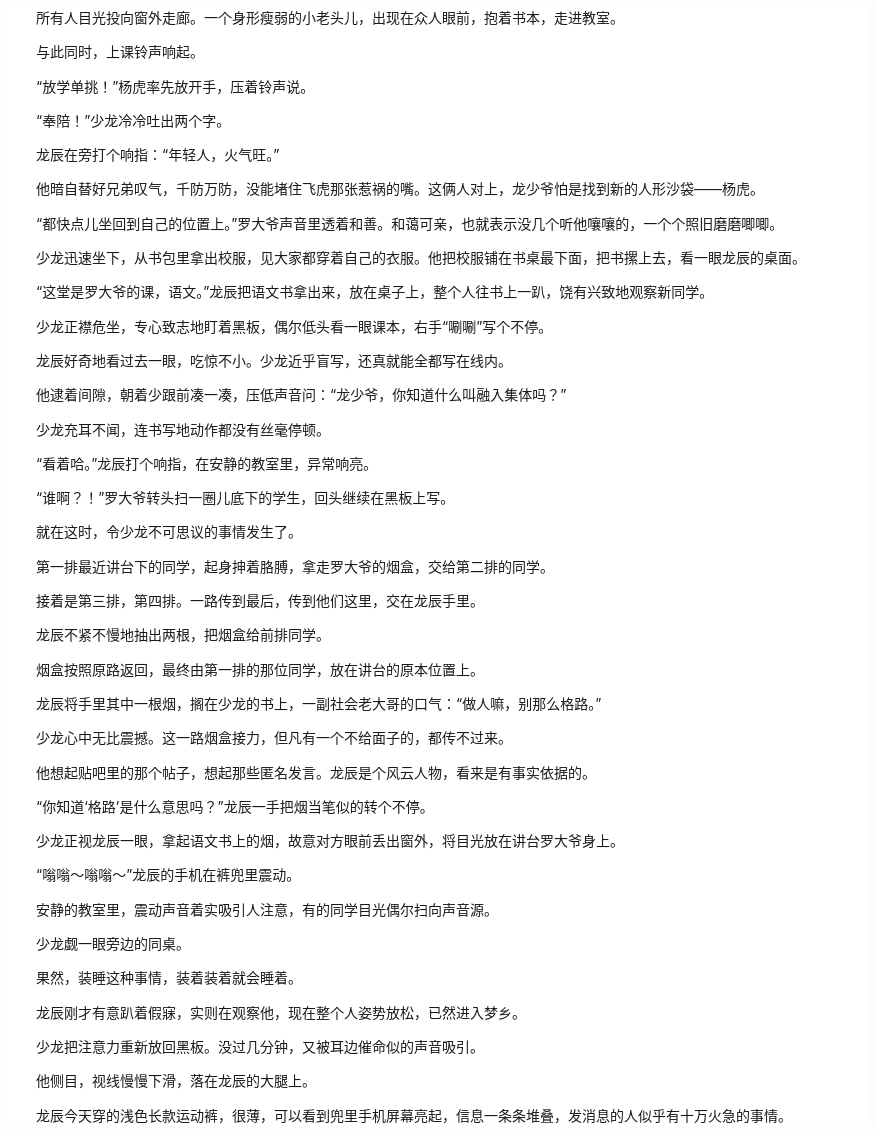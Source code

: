 
　　所有人目光投向窗外走廊。一个身形瘦弱的小老头儿，出现在众人眼前，抱着书本，走进教室。

　　与此同时，上课铃声响起。

　　“放学单挑！”杨虎率先放开手，压着铃声说。

　　“奉陪！”少龙冷冷吐出两个字。

　　龙辰在旁打个响指：“年轻人，火气旺。”

　　他暗自替好兄弟叹气，千防万防，没能堵住飞虎那张惹祸的嘴。这俩人对上，龙少爷怕是找到新的人形沙袋——杨虎。

　　“都快点儿坐回到自己的位置上。”罗大爷声音里透着和善。和蔼可亲，也就表示没几个听他嚷嚷的，一个个照旧磨磨唧唧。

　　少龙迅速坐下，从书包里拿出校服，见大家都穿着自己的衣服。他把校服铺在书桌最下面，把书摞上去，看一眼龙辰的桌面。

　　“这堂是罗大爷的课，语文。”龙辰把语文书拿出来，放在桌子上，整个人往书上一趴，饶有兴致地观察新同学。

　　少龙正襟危坐，专心致志地盯着黑板，偶尔低头看一眼课本，右手“唰唰”写个不停。

　　龙辰好奇地看过去一眼，吃惊不小。少龙近乎盲写，还真就能全都写在线内。

　　他逮着间隙，朝着少跟前凑一凑，压低声音问：“龙少爷，你知道什么叫融入集体吗？”

　　少龙充耳不闻，连书写地动作都没有丝毫停顿。

　　“看着哈。”龙辰打个响指，在安静的教室里，异常响亮。

　　“谁啊？！”罗大爷转头扫一圈儿底下的学生，回头继续在黑板上写。

　　就在这时，令少龙不可思议的事情发生了。

　　第一排最近讲台下的同学，起身抻着胳膊，拿走罗大爷的烟盒，交给第二排的同学。

　　接着是第三排，第四排。一路传到最后，传到他们这里，交在龙辰手里。

　　龙辰不紧不慢地抽出两根，把烟盒给前排同学。

　　烟盒按照原路返回，最终由第一排的那位同学，放在讲台的原本位置上。

　　龙辰将手里其中一根烟，搁在少龙的书上，一副社会老大哥的口气：“做人嘛，别那么格路。”

　　少龙心中无比震撼。这一路烟盒接力，但凡有一个不给面子的，都传不过来。

　　他想起贴吧里的那个帖子，想起那些匿名发言。龙辰是个风云人物，看来是有事实依据的。

　　“你知道‘格路’是什么意思吗？”龙辰一手把烟当笔似的转个不停。

　　少龙正视龙辰一眼，拿起语文书上的烟，故意对方眼前丢出窗外，将目光放在讲台罗大爷身上。

　　“嗡嗡～嗡嗡～”龙辰的手机在裤兜里震动。

　　安静的教室里，震动声音着实吸引人注意，有的同学目光偶尔扫向声音源。

　　少龙觑一眼旁边的同桌。

　　果然，装睡这种事情，装着装着就会睡着。

　　龙辰刚才有意趴着假寐，实则在观察他，现在整个人姿势放松，已然进入梦乡。

　　少龙把注意力重新放回黑板。没过几分钟，又被耳边催命似的声音吸引。

　　他侧目，视线慢慢下滑，落在龙辰的大腿上。

　　龙辰今天穿的浅色长款运动裤，很薄，可以看到兜里手机屏幕亮起，信息一条条堆叠，发消息的人似乎有十万火急的事情。
